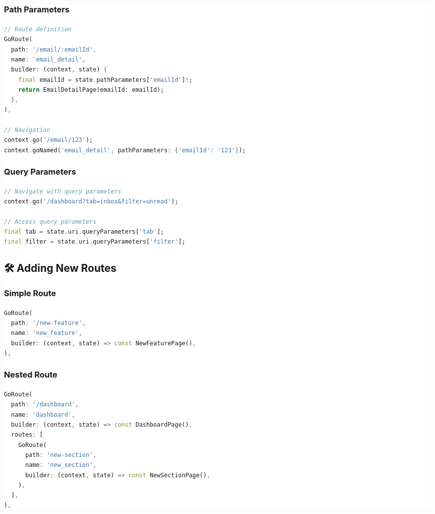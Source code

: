 ### Path Parameters

```dart
// Route definition
GoRoute(
  path: '/email/:emailId',
  name: 'email_detail',
  builder: (context, state) {
    final emailId = state.pathParameters['emailId']!;
    return EmailDetailPage(emailId: emailId);
  },
),

// Navigation
context.go('/email/123');
context.goNamed('email_detail', pathParameters: {'emailId': '123'});
```

### Query Parameters

```dart
// Navigate with query parameters
context.go('/dashboard?tab=inbox&filter=unread');

// Access query parameters
final tab = state.uri.queryParameters['tab'];
final filter = state.uri.queryParameters['filter'];
```

## 🛠️ Adding New Routes

### Simple Route

```dart
GoRoute(
  path: '/new-feature',
  name: 'new_feature',
  builder: (context, state) => const NewFeaturePage(),
),
```

### Nested Route

```dart
GoRoute(
  path: '/dashboard',
  name: 'dashboard',
  builder: (context, state) => const DashboardPage(),
  routes: [
    GoRoute(
      path: 'new-section',
      name: 'new_section',
      builder: (context, state) => const NewSectionPage(),
    ),
  ],
),
```

